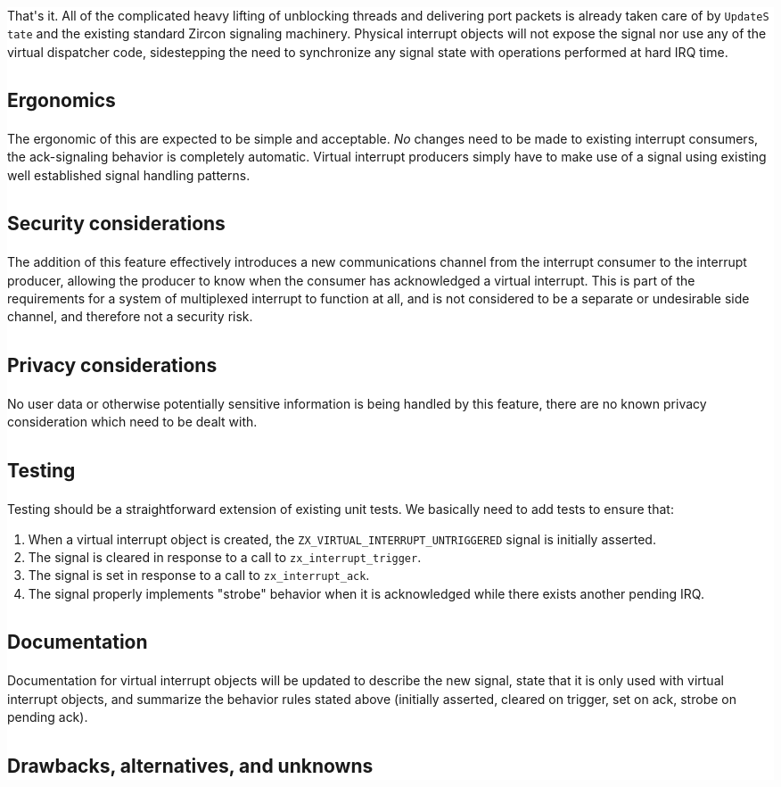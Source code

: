 That's it.  All of the complicated heavy lifting of unblocking threads and
delivering port packets is already taken care of by `UpdateState` and the
existing standard Zircon signaling machinery. Physical interrupt objects will
not expose the signal nor use any of the virtual dispatcher code, sidestepping
the need to synchronize any signal state with operations performed at hard IRQ
time.

## Ergonomics

The ergonomic of this are expected to be simple and acceptable.  _No_ changes
need to be made to existing interrupt consumers, the ack-signaling behavior is
completely automatic.  Virtual interrupt producers simply have to make use of a
signal using existing well established signal handling patterns.

## Security considerations

The addition of this feature effectively introduces a new communications channel
from the interrupt consumer to the interrupt producer, allowing the producer to
know when the consumer has acknowledged a virtual interrupt.  This is part of
the requirements for a system of multiplexed interrupt to function at all, and
is not considered to be a separate or undesirable side channel, and therefore
not a security risk.

## Privacy considerations

No user data or otherwise potentially sensitive information is being handled by
this feature, there are no known privacy consideration which need to be dealt
with.

## Testing

Testing should be a straightforward extension of existing unit tests.  We
basically need to add tests to ensure that:

1. When a virtual interrupt object is created, the
   `ZX_VIRTUAL_INTERRUPT_UNTRIGGERED` signal is initially asserted.
2. The signal is cleared in response to a call to `zx_interrupt_trigger`.
3. The signal is set in response to a call to `zx_interrupt_ack`.
4. The signal properly implements "strobe" behavior when it is acknowledged
   while there exists another pending IRQ.

## Documentation

Documentation for virtual interrupt objects will be updated to describe the new
signal, state that it is only used with virtual interrupt objects, and summarize
the behavior rules stated above (initially asserted, cleared on trigger, set on
ack, strobe on pending ack).

## Drawbacks, alternatives, and unknowns
